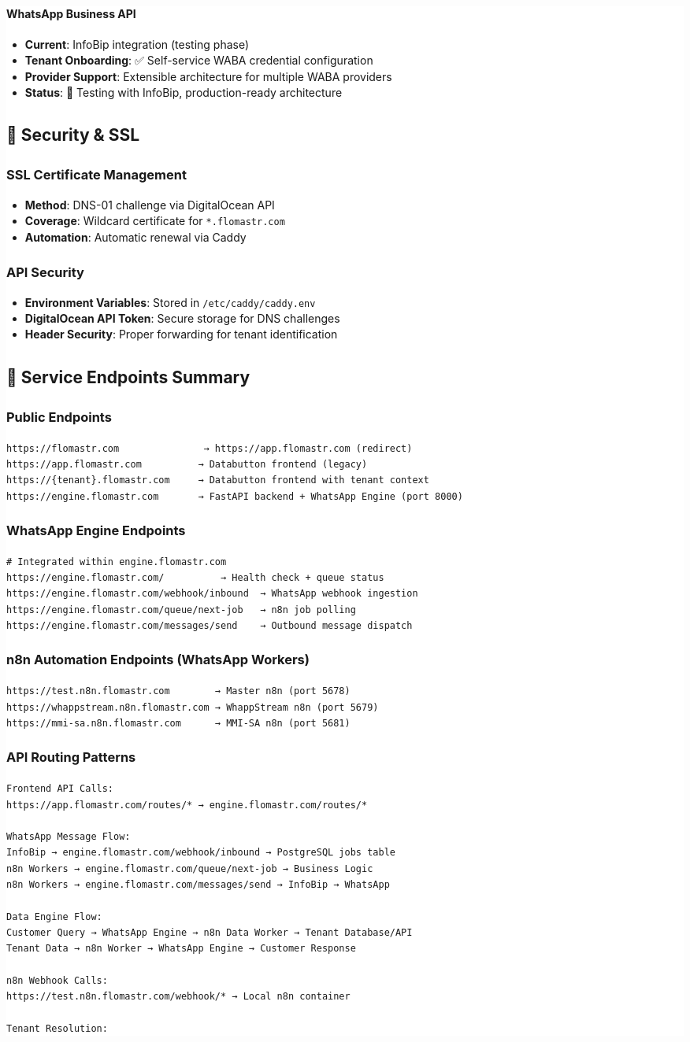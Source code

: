 #### **WhatsApp Business API**
- **Current**: InfoBip integration (testing phase)
- **Tenant Onboarding**: ✅ Self-service WABA credential configuration
- **Provider Support**: Extensible architecture for multiple WABA providers
- **Status**: 🔄 Testing with InfoBip, production-ready architecture

## 🔐 Security & SSL

### **SSL Certificate Management**
- **Method**: DNS-01 challenge via DigitalOcean API
- **Coverage**: Wildcard certificate for `*.flomastr.com`
- **Automation**: Automatic renewal via Caddy

### **API Security**
- **Environment Variables**: Stored in `/etc/caddy/caddy.env`
- **DigitalOcean API Token**: Secure storage for DNS challenges
- **Header Security**: Proper forwarding for tenant identification

## 🚀 Service Endpoints Summary

### **Public Endpoints**
```
https://flomastr.com               → https://app.flomastr.com (redirect)
https://app.flomastr.com          → Databutton frontend (legacy)
https://{tenant}.flomastr.com     → Databutton frontend with tenant context
https://engine.flomastr.com       → FastAPI backend + WhatsApp Engine (port 8000)
```

### **WhatsApp Engine Endpoints**
```
# Integrated within engine.flomastr.com
https://engine.flomastr.com/          → Health check + queue status
https://engine.flomastr.com/webhook/inbound  → WhatsApp webhook ingestion
https://engine.flomastr.com/queue/next-job   → n8n job polling
https://engine.flomastr.com/messages/send    → Outbound message dispatch
```

### **n8n Automation Endpoints (WhatsApp Workers)**
```
https://test.n8n.flomastr.com        → Master n8n (port 5678)
https://whappstream.n8n.flomastr.com → WhappStream n8n (port 5679) 
https://mmi-sa.n8n.flomastr.com      → MMI-SA n8n (port 5681)
```

### **API Routing Patterns**
```
Frontend API Calls:
https://app.flomastr.com/routes/* → engine.flomastr.com/routes/*

WhatsApp Message Flow:
InfoBip → engine.flomastr.com/webhook/inbound → PostgreSQL jobs table
n8n Workers → engine.flomastr.com/queue/next-job → Business Logic
n8n Workers → engine.flomastr.com/messages/send → InfoBip → WhatsApp

Data Engine Flow:
Customer Query → WhatsApp Engine → n8n Data Worker → Tenant Database/API
Tenant Data → n8n Worker → WhatsApp Engine → Customer Response

n8n Webhook Calls:
https://test.n8n.flomastr.com/webhook/* → Local n8n container

Tenant Resolution:
```
